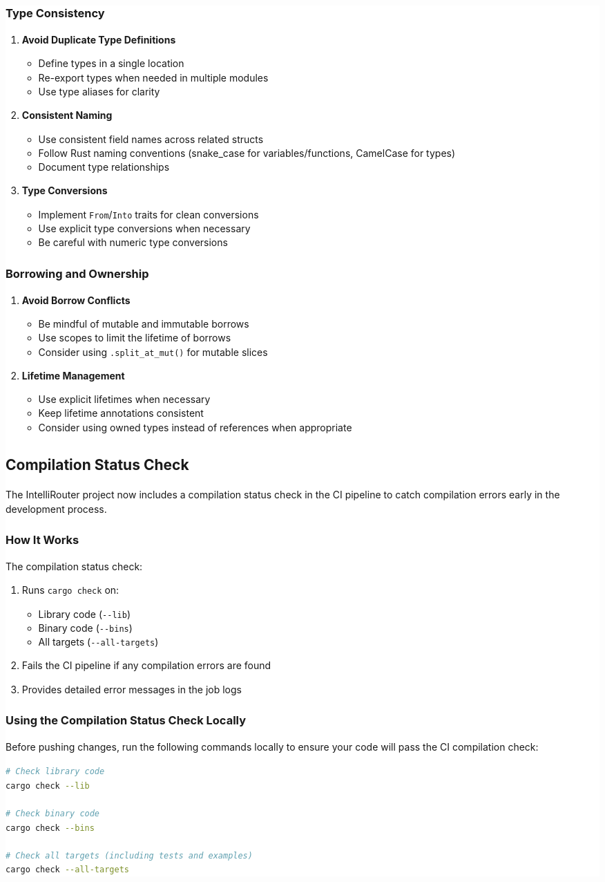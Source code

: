 ### Type Consistency

1. **Avoid Duplicate Type Definitions**
   - Define types in a single location
   - Re-export types when needed in multiple modules
   - Use type aliases for clarity

2. **Consistent Naming**
   - Use consistent field names across related structs
   - Follow Rust naming conventions (snake_case for variables/functions, CamelCase for types)
   - Document type relationships

3. **Type Conversions**
   - Implement `From`/`Into` traits for clean conversions
   - Use explicit type conversions when necessary
   - Be careful with numeric type conversions

### Borrowing and Ownership

1. **Avoid Borrow Conflicts**
   - Be mindful of mutable and immutable borrows
   - Use scopes to limit the lifetime of borrows
   - Consider using `.split_at_mut()` for mutable slices

2. **Lifetime Management**
   - Use explicit lifetimes when necessary
   - Keep lifetime annotations consistent
   - Consider using owned types instead of references when appropriate

## Compilation Status Check

The IntelliRouter project now includes a compilation status check in the CI pipeline to catch compilation errors early in the development process.

### How It Works

The compilation status check:

1. Runs `cargo check` on:
   - Library code (`--lib`)
   - Binary code (`--bins`)
   - All targets (`--all-targets`)

2. Fails the CI pipeline if any compilation errors are found

3. Provides detailed error messages in the job logs

### Using the Compilation Status Check Locally

Before pushing changes, run the following commands locally to ensure your code will pass the CI compilation check:

```bash
# Check library code
cargo check --lib

# Check binary code
cargo check --bins

# Check all targets (including tests and examples)
cargo check --all-targets
```
